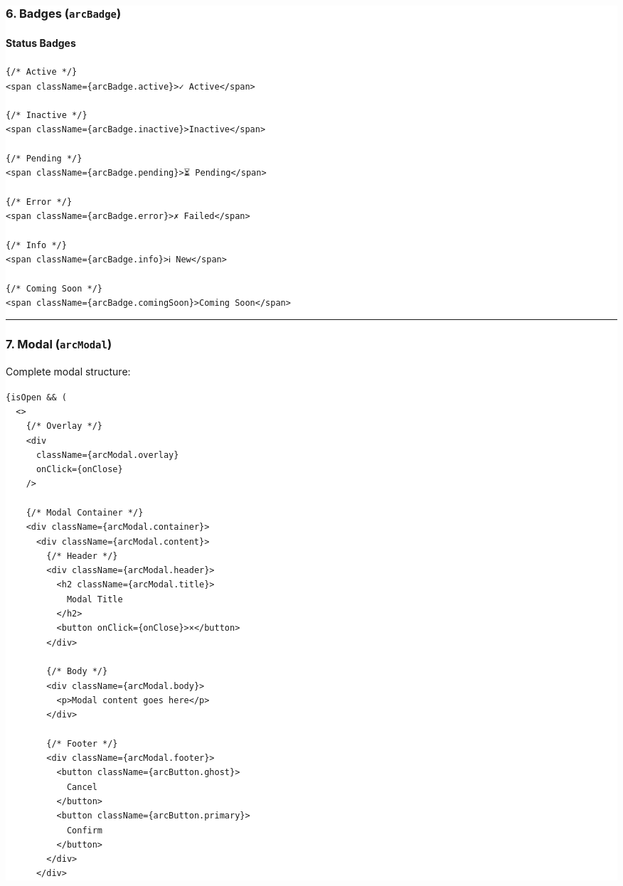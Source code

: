 
### 6. **Badges** (`arcBadge`)

#### Status Badges
```tsx
{/* Active */}
<span className={arcBadge.active}>✓ Active</span>

{/* Inactive */}
<span className={arcBadge.inactive}>Inactive</span>

{/* Pending */}
<span className={arcBadge.pending}>⏳ Pending</span>

{/* Error */}
<span className={arcBadge.error}>✗ Failed</span>

{/* Info */}
<span className={arcBadge.info}>ℹ New</span>

{/* Coming Soon */}
<span className={arcBadge.comingSoon}>Coming Soon</span>
```

---

### 7. **Modal** (`arcModal`)

Complete modal structure:

```tsx
{isOpen && (
  <>
    {/* Overlay */}
    <div 
      className={arcModal.overlay}
      onClick={onClose}
    />
    
    {/* Modal Container */}
    <div className={arcModal.container}>
      <div className={arcModal.content}>
        {/* Header */}
        <div className={arcModal.header}>
          <h2 className={arcModal.title}>
            Modal Title
          </h2>
          <button onClick={onClose}>×</button>
        </div>
        
        {/* Body */}
        <div className={arcModal.body}>
          <p>Modal content goes here</p>
        </div>
        
        {/* Footer */}
        <div className={arcModal.footer}>
          <button className={arcButton.ghost}>
            Cancel
          </button>
          <button className={arcButton.primary}>
            Confirm
          </button>
        </div>
      </div>
```